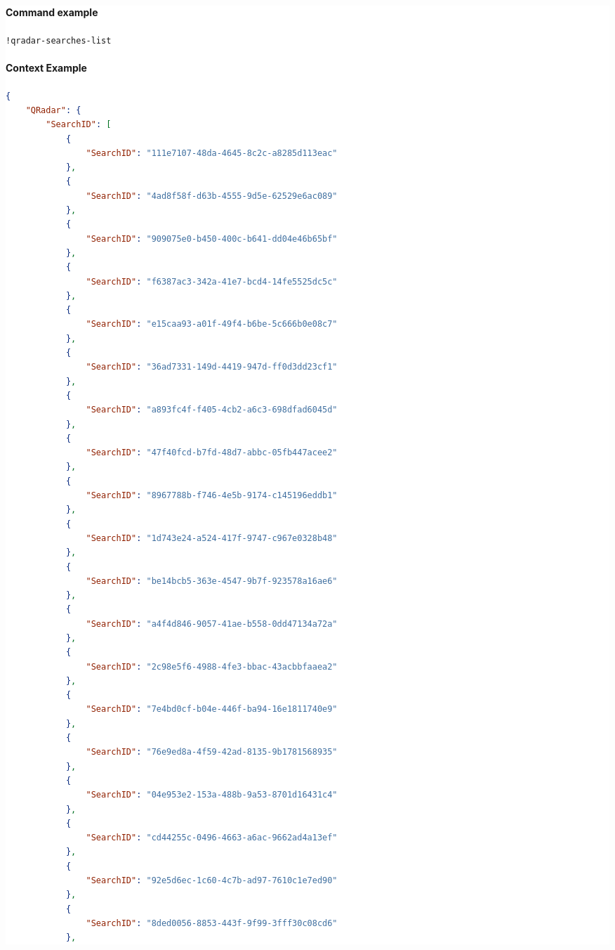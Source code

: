 #### Command example
```!qradar-searches-list```
#### Context Example
```json
{
    "QRadar": {
        "SearchID": [
            {
                "SearchID": "111e7107-48da-4645-8c2c-a8285d113eac"
            },
            {
                "SearchID": "4ad8f58f-d63b-4555-9d5e-62529e6ac089"
            },
            {
                "SearchID": "909075e0-b450-400c-b641-dd04e46b65bf"
            },
            {
                "SearchID": "f6387ac3-342a-41e7-bcd4-14fe5525dc5c"
            },
            {
                "SearchID": "e15caa93-a01f-49f4-b6be-5c666b0e08c7"
            },
            {
                "SearchID": "36ad7331-149d-4419-947d-ff0d3dd23cf1"
            },
            {
                "SearchID": "a893fc4f-f405-4cb2-a6c3-698dfad6045d"
            },
            {
                "SearchID": "47f40fcd-b7fd-48d7-abbc-05fb447acee2"
            },
            {
                "SearchID": "8967788b-f746-4e5b-9174-c145196eddb1"
            },
            {
                "SearchID": "1d743e24-a524-417f-9747-c967e0328b48"
            },
            {
                "SearchID": "be14bcb5-363e-4547-9b7f-923578a16ae6"
            },
            {
                "SearchID": "a4f4d846-9057-41ae-b558-0dd47134a72a"
            },
            {
                "SearchID": "2c98e5f6-4988-4fe3-bbac-43acbbfaaea2"
            },
            {
                "SearchID": "7e4bd0cf-b04e-446f-ba94-16e1811740e9"
            },
            {
                "SearchID": "76e9ed8a-4f59-42ad-8135-9b1781568935"
            },
            {
                "SearchID": "04e953e2-153a-488b-9a53-8701d16431c4"
            },
            {
                "SearchID": "cd44255c-0496-4663-a6ac-9662ad4a13ef"
            },
            {
                "SearchID": "92e5d6ec-1c60-4c7b-ad97-7610c1e7ed90"
            },
            {
                "SearchID": "8ded0056-8853-443f-9f99-3fff30c08cd6"
            },
```